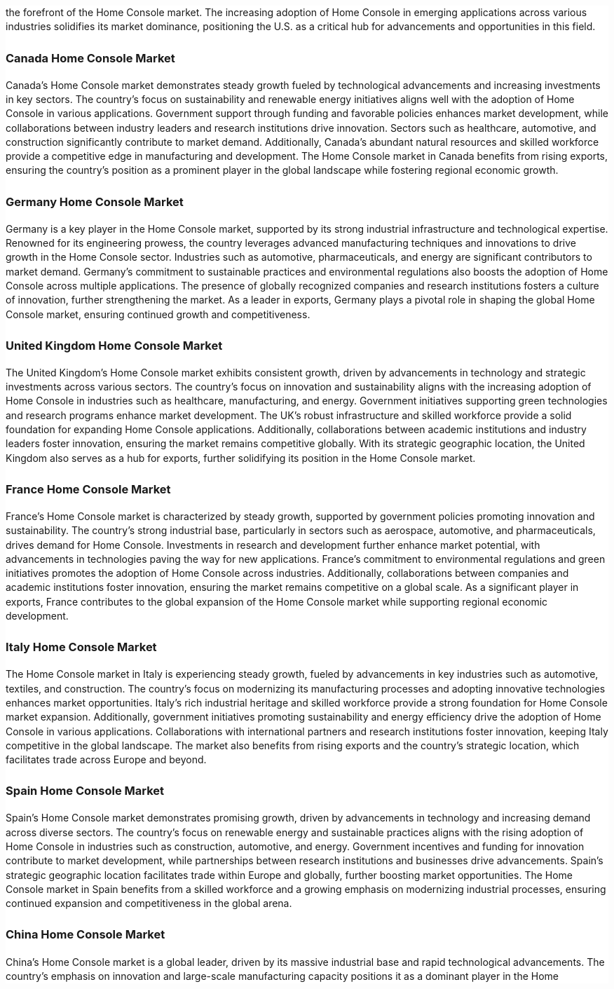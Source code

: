 the forefront of the Home Console market. The increasing adoption of Home Console in emerging applications across various industries solidifies its market dominance, positioning the U.S. as a critical hub for advancements and opportunities in this field.</p><h3>Canada Home Console Market</h3><p>Canada&rsquo;s Home Console market demonstrates steady growth fueled by technological advancements and increasing investments in key sectors. The country&rsquo;s focus on sustainability and renewable energy initiatives aligns well with the adoption of Home Console in various applications. Government support through funding and favorable policies enhances market development, while collaborations between industry leaders and research institutions drive innovation. Sectors such as healthcare, automotive, and construction significantly contribute to market demand. Additionally, Canada&rsquo;s abundant natural resources and skilled workforce provide a competitive edge in manufacturing and development. The Home Console market in Canada benefits from rising exports, ensuring the country&rsquo;s position as a prominent player in the global landscape while fostering regional economic growth.</p><h3>Germany Home Console Market</h3><p>Germany is a key player in the Home Console market, supported by its strong industrial infrastructure and technological expertise. Renowned for its engineering prowess, the country leverages advanced manufacturing techniques and innovations to drive growth in the Home Console sector. Industries such as automotive, pharmaceuticals, and energy are significant contributors to market demand. Germany&rsquo;s commitment to sustainable practices and environmental regulations also boosts the adoption of Home Console across multiple applications. The presence of globally recognized companies and research institutions fosters a culture of innovation, further strengthening the market. As a leader in exports, Germany plays a pivotal role in shaping the global Home Console market, ensuring continued growth and competitiveness.</p><h3>United Kingdom Home Console Market</h3><p>The United Kingdom&rsquo;s Home Console market exhibits consistent growth, driven by advancements in technology and strategic investments across various sectors. The country&rsquo;s focus on innovation and sustainability aligns with the increasing adoption of Home Console in industries such as healthcare, manufacturing, and energy. Government initiatives supporting green technologies and research programs enhance market development. The UK&rsquo;s robust infrastructure and skilled workforce provide a solid foundation for expanding Home Console applications. Additionally, collaborations between academic institutions and industry leaders foster innovation, ensuring the market remains competitive globally. With its strategic geographic location, the United Kingdom also serves as a hub for exports, further solidifying its position in the Home Console market.</p><h3>France Home Console Market</h3><p>France&rsquo;s Home Console market is characterized by steady growth, supported by government policies promoting innovation and sustainability. The country&rsquo;s strong industrial base, particularly in sectors such as aerospace, automotive, and pharmaceuticals, drives demand for Home Console. Investments in research and development further enhance market potential, with advancements in technologies paving the way for new applications. France&rsquo;s commitment to environmental regulations and green initiatives promotes the adoption of Home Console across industries. Additionally, collaborations between companies and academic institutions foster innovation, ensuring the market remains competitive on a global scale. As a significant player in exports, France contributes to the global expansion of the Home Console market while supporting regional economic development.</p><h3>Italy Home Console Market</h3><p>The Home Console market in Italy is experiencing steady growth, fueled by advancements in key industries such as automotive, textiles, and construction. The country&rsquo;s focus on modernizing its manufacturing processes and adopting innovative technologies enhances market opportunities. Italy&rsquo;s rich industrial heritage and skilled workforce provide a strong foundation for Home Console market expansion. Additionally, government initiatives promoting sustainability and energy efficiency drive the adoption of Home Console in various applications. Collaborations with international partners and research institutions foster innovation, keeping Italy competitive in the global landscape. The market also benefits from rising exports and the country&rsquo;s strategic location, which facilitates trade across Europe and beyond.</p><h3>Spain Home Console Market</h3><p>Spain&rsquo;s Home Console market demonstrates promising growth, driven by advancements in technology and increasing demand across diverse sectors. The country&rsquo;s focus on renewable energy and sustainable practices aligns with the rising adoption of Home Console in industries such as construction, automotive, and energy. Government incentives and funding for innovation contribute to market development, while partnerships between research institutions and businesses drive advancements. Spain&rsquo;s strategic geographic location facilitates trade within Europe and globally, further boosting market opportunities. The Home Console market in Spain benefits from a skilled workforce and a growing emphasis on modernizing industrial processes, ensuring continued expansion and competitiveness in the global arena.</p><h3>China Home Console Market</h3><p>China&rsquo;s Home Console market is a global leader, driven by its massive industrial base and rapid technological advancements. The country&rsquo;s emphasis on innovation and large-scale manufacturing capacity positions it as a dominant player in the Home